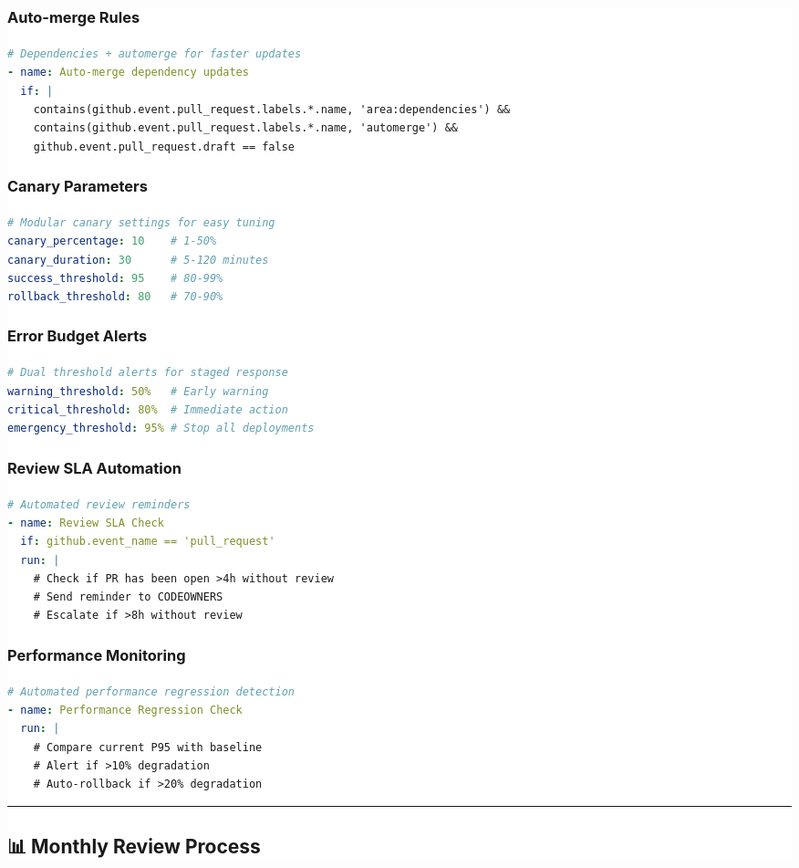 ### **Auto-merge Rules**
```yaml
# Dependencies + automerge for faster updates
- name: Auto-merge dependency updates
  if: |
    contains(github.event.pull_request.labels.*.name, 'area:dependencies') &&
    contains(github.event.pull_request.labels.*.name, 'automerge') &&
    github.event.pull_request.draft == false
```

### **Canary Parameters**
```yaml
# Modular canary settings for easy tuning
canary_percentage: 10    # 1-50%
canary_duration: 30      # 5-120 minutes
success_threshold: 95    # 80-99%
rollback_threshold: 80   # 70-90%
```

### **Error Budget Alerts**
```yaml
# Dual threshold alerts for staged response
warning_threshold: 50%   # Early warning
critical_threshold: 80%  # Immediate action
emergency_threshold: 95% # Stop all deployments
```

### **Review SLA Automation**
```yaml
# Automated review reminders
- name: Review SLA Check
  if: github.event_name == 'pull_request'
  run: |
    # Check if PR has been open >4h without review
    # Send reminder to CODEOWNERS
    # Escalate if >8h without review
```

### **Performance Monitoring**
```yaml
# Automated performance regression detection
- name: Performance Regression Check
  run: |
    # Compare current P95 with baseline
    # Alert if >10% degradation
    # Auto-rollback if >20% degradation
```

---

## 📊 Monthly Review Process
